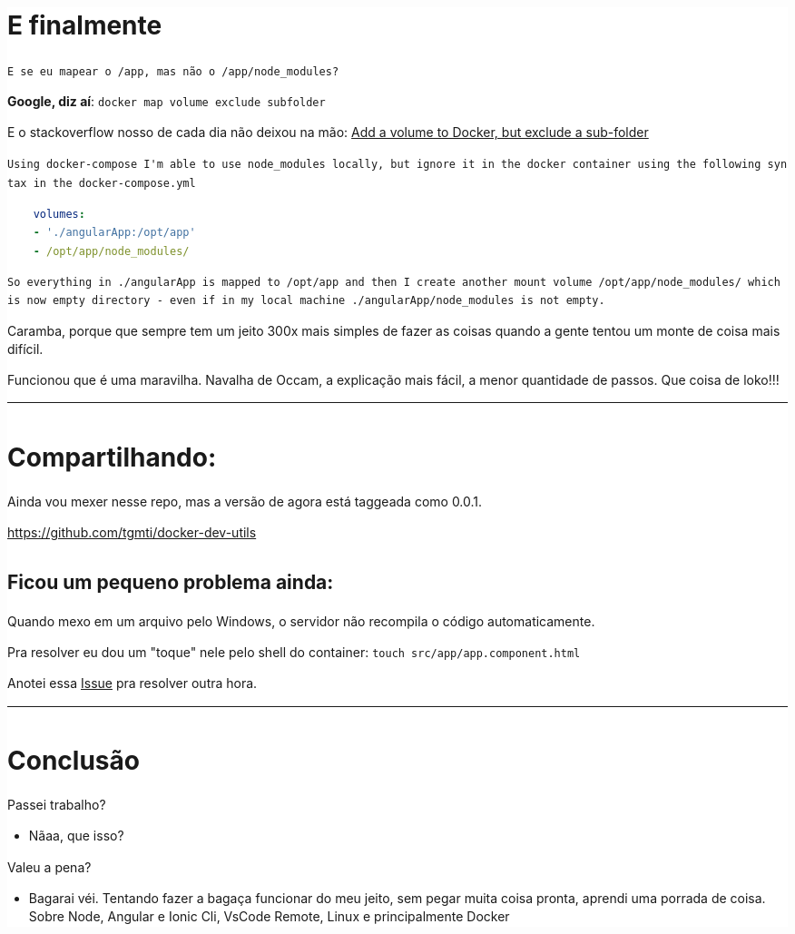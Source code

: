 # E finalmente

    E se eu mapear o /app, mas não o /app/node_modules?

__Google, diz aí__: `docker map volume exclude subfolder`

E o stackoverflow nosso de cada dia não deixou na mão: [Add a volume to Docker, but exclude a sub-folder](https://stackoverflow.com/questions/29181032/add-a-volume-to-docker-but-exclude-a-sub-folder)

    Using docker-compose I'm able to use node_modules locally, but ignore it in the docker container using the following syntax in the docker-compose.yml
```yml
    volumes:
    - './angularApp:/opt/app'
    - /opt/app/node_modules/
```
    So everything in ./angularApp is mapped to /opt/app and then I create another mount volume /opt/app/node_modules/ which is now empty directory - even if in my local machine ./angularApp/node_modules is not empty.

Caramba, porque que sempre tem um jeito 300x mais simples de fazer as coisas quando a gente tentou um monte de coisa mais difícil.

Funcionou que é uma maravilha. Navalha de Occam, a explicação mais fácil, a menor quantidade de passos. Que coisa de loko!!!

***

# Compartilhando:

Ainda vou mexer nesse repo, mas a versão de agora está taggeada como 0.0.1.

https://github.com/tgmti/docker-dev-utils

## Ficou um pequeno problema ainda:

Quando mexo em um arquivo pelo Windows, o servidor não recompila o código automaticamente.

Pra resolver eu dou um "toque" nele pelo shell do container: `touch src/app/app.component.html`

Anotei essa [Issue](https://github.com/tgmti/docker-dev-utils/issues/1) pra resolver outra hora.

***

# Conclusão

Passei trabalho? 
- Nãaa, que isso?

Valeu a pena? 
- Bagarai véi. Tentando fazer a bagaça funcionar do meu jeito, sem pegar muita coisa pronta, aprendi uma porrada de coisa. Sobre Node, Angular e Ionic Cli, VsCode Remote, Linux e principalmente Docker
